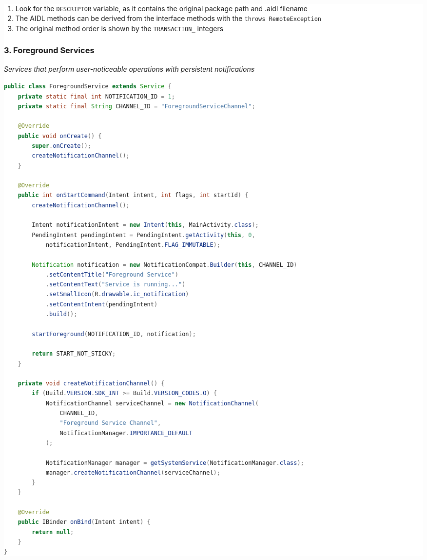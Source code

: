 1. Look for the `DESCRIPTOR` variable, as it contains the original package path and .aidl filename
2. The AIDL methods can be derived from the interface methods with the `throws RemoteException`
3. The original method order is shown by the `TRANSACTION_` integers

### 3. Foreground Services

_Services that perform user-noticeable operations with persistent notifications_

```java
public class ForegroundService extends Service {
    private static final int NOTIFICATION_ID = 1;
    private static final String CHANNEL_ID = "ForegroundServiceChannel";
    
    @Override
    public void onCreate() {
        super.onCreate();
        createNotificationChannel();
    }
    
    @Override
    public int onStartCommand(Intent intent, int flags, int startId) {
        createNotificationChannel();
        
        Intent notificationIntent = new Intent(this, MainActivity.class);
        PendingIntent pendingIntent = PendingIntent.getActivity(this, 0, 
            notificationIntent, PendingIntent.FLAG_IMMUTABLE);
        
        Notification notification = new NotificationCompat.Builder(this, CHANNEL_ID)
            .setContentTitle("Foreground Service")
            .setContentText("Service is running...")
            .setSmallIcon(R.drawable.ic_notification)
            .setContentIntent(pendingIntent)
            .build();
        
        startForeground(NOTIFICATION_ID, notification);
        
        return START_NOT_STICKY;
    }
    
    private void createNotificationChannel() {
        if (Build.VERSION.SDK_INT >= Build.VERSION_CODES.O) {
            NotificationChannel serviceChannel = new NotificationChannel(
                CHANNEL_ID,
                "Foreground Service Channel",
                NotificationManager.IMPORTANCE_DEFAULT
            );
            
            NotificationManager manager = getSystemService(NotificationManager.class);
            manager.createNotificationChannel(serviceChannel);
        }
    }
    
    @Override
    public IBinder onBind(Intent intent) {
        return null;
    }
}
```

